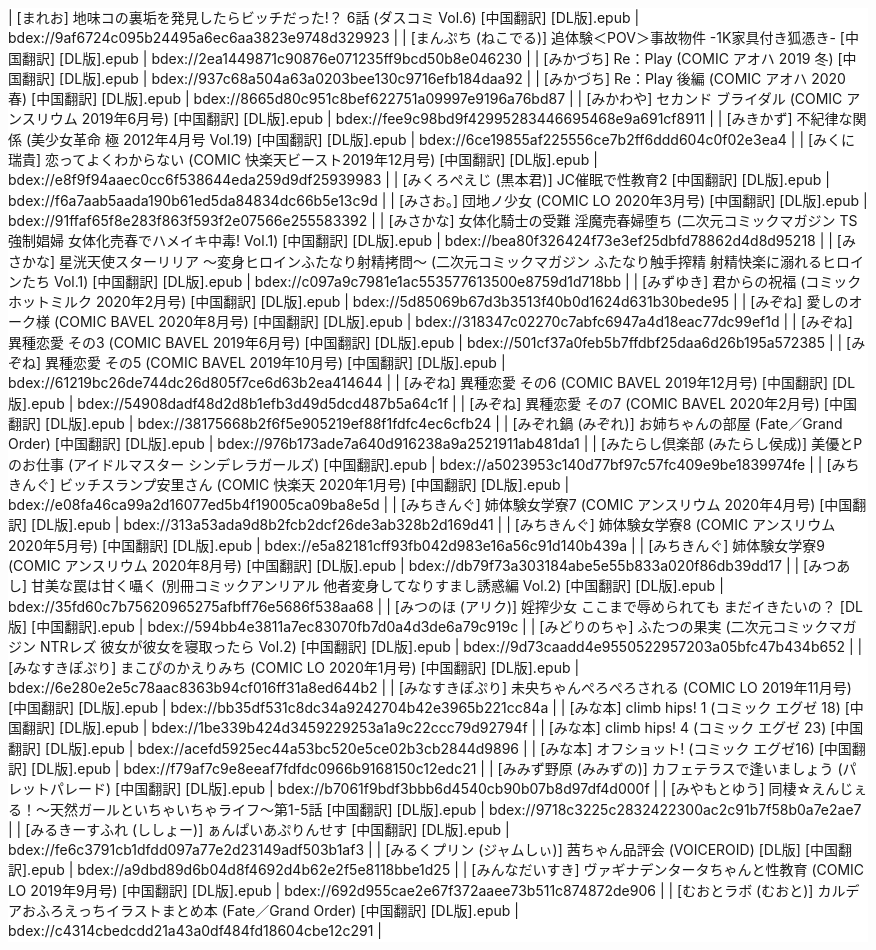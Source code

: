 | [まれお] 地味コの裏垢を発見したらビッチだった!？ 6話 (ダスコミ Vol.6) [中国翻訳] [DL版].epub | bdex://9af6724c095b24495a6ec6aa3823e9748d329923 |
| [まんぷち (ねこでる)] 追体験＜POV＞事故物件 -1K家具付き狐憑き- [中国翻訳] [DL版].epub | bdex://2ea1449871c90876e071235ff9bcd50b8e046230 |
| [みかづち] Re：Play (COMIC アオハ 2019 冬) [中国翻訳] [DL版].epub | bdex://937c68a504a63a0203bee130c9716efb184daa92 |
| [みかづち] Re：Play 後編 (COMIC アオハ 2020 春) [中国翻訳] [DL版].epub | bdex://8665d80c951c8bef622751a09997e9196a76bd87 |
| [みかわや] セカンド ブライダル (COMIC アンスリウム 2019年6月号) [中国翻訳] [DL版].epub | bdex://fee9c98bd9f42995283446695468e9a691cf8911 |
| [みきかず] 不紀律な関係 (美少女革命 極 2012年4月号 Vol.19) [中国翻訳] [DL版].epub | bdex://6ce19855af225556ce7b2ff6ddd604c0f02e3ea4 |
| [みくに瑞貴] 恋ってよくわからない (COMIC 快楽天ビースト2019年12月号) [中国翻訳] [DL版].epub | bdex://e8f9f94aaec0cc6f538644eda259d9df25939983 |
| [みくろぺえじ (黒本君)] JC催眠で性教育2 [中国翻訳] [DL版].epub | bdex://f6a7aab5aada190b61ed5da84834dc66b5e13c9d |
| [みさお。] 団地ノ少女 (COMIC LO 2020年3月号) [中国翻訳] [DL版].epub | bdex://91ffaf65f8e283f863f593f2e07566e255583392 |
| [みさかな] 女体化騎士の受難 淫魔売春婦堕ち (二次元コミックマガジン TS強制娼婦 女体化売春でハメイキ中毒! Vol.1) [中国翻訳] [DL版].epub | bdex://bea80f326424f73e3ef25dbfd78862d4d8d95218 |
| [みさかな] 星洸天使スターリリア ～変身ヒロインふたなり射精拷問～ (二次元コミックマガジン ふたなり触手搾精 射精快楽に溺れるヒロインたち Vol.1) [中国翻訳] [DL版].epub | bdex://c097a9c7981e1ac553577613500e8759d1d718bb |
| [みずゆき] 君からの祝福 (コミックホットミルク 2020年2月号) [中国翻訳] [DL版].epub | bdex://5d85069b67d3b3513f40b0d1624d631b30bede95 |
| [みぞね] 愛しのオーク様 (COMIC BAVEL 2020年8月号) [中国翻訳] [DL版].epub | bdex://318347c02270c7abfc6947a4d18eac77dc99ef1d |
| [みぞね] 異種恋愛 その3 (COMIC BAVEL 2019年6月号) [中国翻訳] [DL版].epub | bdex://501cf37a0feb5b7ffdbf25daa6d26b195a572385 |
| [みぞね] 異種恋愛 その5 (COMIC BAVEL 2019年10月号) [中国翻訳] [DL版].epub | bdex://61219bc26de744dc26d805f7ce6d63b2ea414644 |
| [みぞね] 異種恋愛 その6 (COMIC BAVEL 2019年12月号) [中国翻訳] [DL版].epub | bdex://54908dadf48d2d8b1efb3d49d5dcd487b5a64c1f |
| [みぞね] 異種恋愛 その7 (COMIC BAVEL 2020年2月号) [中国翻訳] [DL版].epub | bdex://38175668b2f6f5e905219ef88f1fdfc4ec6cfb24 |
| [みぞれ鍋 (みぞれ)] お姉ちゃんの部屋 (Fate／Grand Order) [中国翻訳] [DL版].epub | bdex://976b173ade7a640d916238a9a2521911ab481da1 |
| [みたらし倶楽部 (みたらし侯成)] 美優とPのお仕事 (アイドルマスター シンデレラガールズ) [中国翻訳].epub | bdex://a5023953c140d77bf97c57fc409e9be1839974fe |
| [みちきんぐ] ビッチスランプ安里さん (COMIC 快楽天 2020年1月号) [中国翻訳] [DL版].epub | bdex://e08fa46ca99a2d16077ed5b4f19005ca09ba8e5d |
| [みちきんぐ] 姉体験女学寮7 (COMIC アンスリウム 2020年4月号) [中国翻訳] [DL版].epub | bdex://313a53ada9d8b2fcb2dcf26de3ab328b2d169d41 |
| [みちきんぐ] 姉体験女学寮8 (COMIC アンスリウム 2020年5月号) [中国翻訳] [DL版].epub | bdex://e5a82181cff93fb042d983e16a56c91d140b439a |
| [みちきんぐ] 姉体験女学寮9 (COMIC アンスリウム 2020年8月号) [中国翻訳] [DL版].epub | bdex://db79f73a303184abe5e55b833a020f86db39dd17 |
| [みつあし] 甘美な罠は甘く囁く (別冊コミックアンリアル 他者変身してなりすまし誘惑編 Vol.2) [中国翻訳] [DL版].epub | bdex://35fd60c7b75620965275afbff76e5686f538aa68 |
| [みつのほ (アリク)] 婬搾少女 ここまで辱められても まだイきたいの？ [DL版] [中国翻訳].epub | bdex://594bb4e3811a7ec83070fb7d0a4d3de6a79c919c |
| [みどりのちゃ] ふたつの果実 (二次元コミックマガジン NTRレズ 彼女が彼女を寝取ったら Vol.2) [中国翻訳] [DL版].epub | bdex://9d73caadd4e9550522957203a05bfc47b434b652 |
| [みなすきぽぷり] まこぴのかえりみち (COMIC LO 2020年1月号) [中国翻訳] [DL版].epub | bdex://6e280e2e5c78aac8363b94cf016ff31a8ed644b2 |
| [みなすきぽぷり] 未央ちゃんぺろぺろされる (COMIC LO 2019年11月号) [中国翻訳] [DL版].epub | bdex://bb35df531c8dc34a9242704b42e3965b221cc84a |
| [みな本] climb hips! 1 (コミック エグゼ 18) [中国翻訳] [DL版].epub | bdex://1be339b424d3459229253a1a9c22ccc79d92794f |
| [みな本] climb hips! 4 (コミック エグゼ 23) [中国翻訳] [DL版].epub | bdex://acefd5925ec44a53bc520e5ce02b3cb2844d9896 |
| [みな本] オフショット! (コミック エグゼ16) [中国翻訳] [DL版].epub | bdex://f79af7c9e8eeaf7fdfdc0966b9168150c12edc21 |
| [みみず野原 (みみずの)] カフェテラスで逢いましょう (パレットパレード) [中国翻訳] [DL版].epub | bdex://b7061f9bdf3bbb6d4540cb90b07b8d97df4d000f |
| [みやもとゆう] 同棲☆えんじぇる！～天然ガールといちゃいちゃライフ～第1-5話 [中国翻訳] [DL版].epub | bdex://9718c3225c2832422300ac2c91b7f58b0a7e2ae7 |
| [みるきーすふれ (ししょー)] ぁんぱいあぷりんせす [中国翻訳] [DL版].epub | bdex://fe6c3791cb1dfdd097a77e2d23149adf503b1af3 |
| [みるくプリン (ジャムしぃ)] 茜ちゃん品評会 (VOICEROID) [DL版] [中国翻訳].epub | bdex://a9dbd89d6b04d8f4692d4b62e2f5e8118bbe1d25 |
| [みんなだいすき] ヴァギナデンタータちゃんと性教育 (COMIC LO 2019年9月号) [中国翻訳] [DL版].epub | bdex://692d955cae2e67f372aaee73b511c874872de906 |
| [むおとラボ (むおと)] カルデアおふろえっちイラストまとめ本 (Fate／Grand Order) [中国翻訳] [DL版].epub | bdex://c4314cbedcdd21a43a0df484fd18604cbe12c291 |